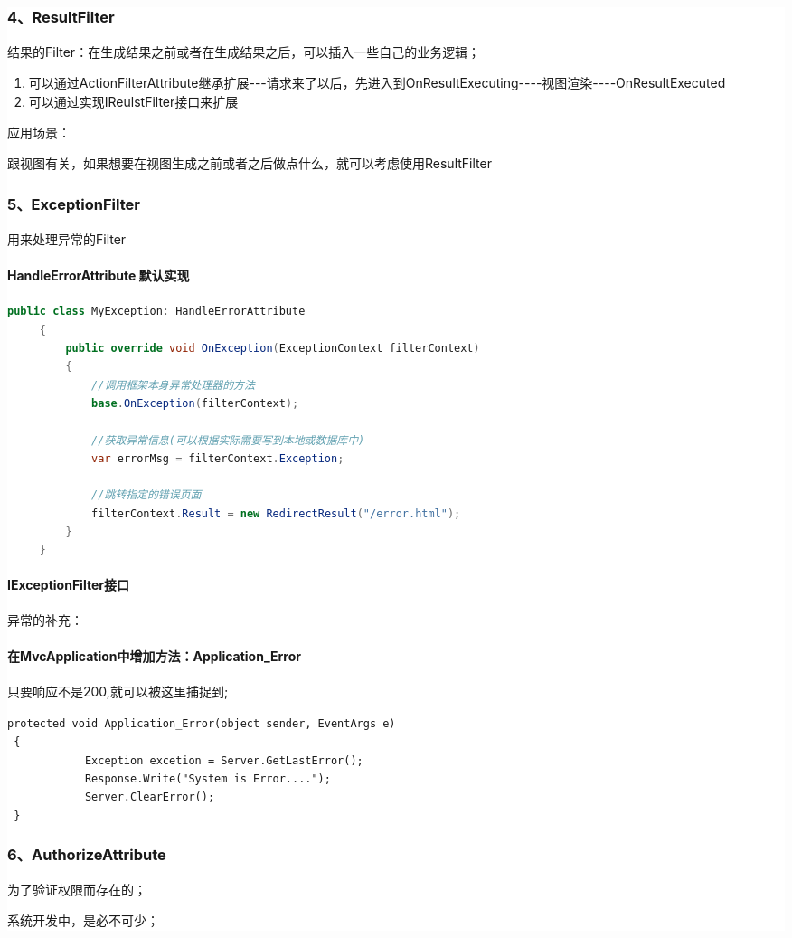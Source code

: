 ### 4、ResultFilter

结果的Filter：在生成结果之前或者在生成结果之后，可以插入一些自己的业务逻辑；

1. 可以通过ActionFilterAttribute继承扩展---请求来了以后，先进入到OnResultExecuting----视图渲染----OnResultExecuted
2. 可以通过实现IReulstFilter接口来扩展

应用场景：

   跟视图有关，如果想要在视图生成之前或者之后做点什么，就可以考虑使用ResultFilter

### 5、ExceptionFilter

用来处理异常的Filter

#### HandleErrorAttribute 默认实现

```c#
public class MyException: HandleErrorAttribute
     {
         public override void OnException(ExceptionContext filterContext)
         {
             //调用框架本身异常处理器的方法
             base.OnException(filterContext);
 
             //获取异常信息(可以根据实际需要写到本地或数据库中)
             var errorMsg = filterContext.Exception;
 
             //跳转指定的错误页面
             filterContext.Result = new RedirectResult("/error.html");
         }
     }
```

#### IExceptionFilter接口

异常的补充：

#### 在MvcApplication中增加方法：Application_Error

只要响应不是200,就可以被这里捕捉到;

~~~
protected void Application_Error(object sender, EventArgs e)
 {
            Exception excetion = Server.GetLastError();
            Response.Write("System is Error....");
            Server.ClearError(); 
 }
~~~

### 6、AuthorizeAttribute

为了验证权限而存在的；

系统开发中，是必不可少；
